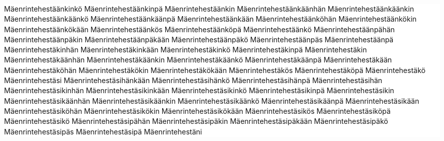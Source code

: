 Mäenrintehestäänkinkö
Mäenrintehestäänkinpä
Mäenrintehestäänkin
Mäenrintehestäänkäänhän
Mäenrintehestäänkäänkin
Mäenrintehestäänkäänkö
Mäenrintehestäänkäänpä
Mäenrintehestäänkään
Mäenrintehestäänköhän
Mäenrintehestäänkökin
Mäenrintehestäänkökään
Mäenrintehestäänkös
Mäenrintehestäänköpä
Mäenrintehestäänkö
Mäenrintehestäänpähän
Mäenrintehestäänpäkin
Mäenrintehestäänpäkään
Mäenrintehestäänpäkö
Mäenrintehestäänpäs
Mäenrintehestäänpä
Mäenrintehestäkinhän
Mäenrintehestäkinkään
Mäenrintehestäkinkö
Mäenrintehestäkinpä
Mäenrintehestäkin
Mäenrintehestäkäänhän
Mäenrintehestäkäänkin
Mäenrintehestäkäänkö
Mäenrintehestäkäänpä
Mäenrintehestäkään
Mäenrintehestäköhän
Mäenrintehestäkökin
Mäenrintehestäkökään
Mäenrintehestäkös
Mäenrintehestäköpä
Mäenrintehestäkö
Mäenrintehestäsi
Mäenrintehestäsihänkään
Mäenrintehestäsihänkö
Mäenrintehestäsihänpä
Mäenrintehestäsihän
Mäenrintehestäsikinhän
Mäenrintehestäsikinkään
Mäenrintehestäsikinkö
Mäenrintehestäsikinpä
Mäenrintehestäsikin
Mäenrintehestäsikäänhän
Mäenrintehestäsikäänkin
Mäenrintehestäsikäänkö
Mäenrintehestäsikäänpä
Mäenrintehestäsikään
Mäenrintehestäsiköhän
Mäenrintehestäsikökin
Mäenrintehestäsikökään
Mäenrintehestäsikös
Mäenrintehestäsiköpä
Mäenrintehestäsikö
Mäenrintehestäsipähän
Mäenrintehestäsipäkin
Mäenrintehestäsipäkään
Mäenrintehestäsipäkö
Mäenrintehestäsipäs
Mäenrintehestäsipä
Mäenrintehestäni